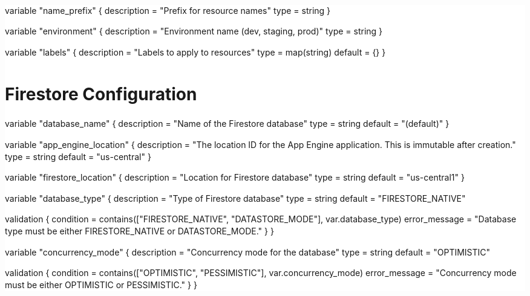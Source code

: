 variable "name_prefix" {
  description = "Prefix for resource names"
  type        = string
}

variable "environment" {
  description = "Environment name (dev, staging, prod)"
  type        = string
}

variable "labels" {
  description = "Labels to apply to resources"
  type        = map(string)
  default     = {}
}

# Firestore Configuration
variable "database_name" {
  description = "Name of the Firestore database"
  type        = string
  default     = "(default)"
}

variable "app_engine_location" {
  description = "The location ID for the App Engine application. This is immutable after creation."
  type        = string
  default     = "us-central"
}

variable "firestore_location" {
  description = "Location for Firestore database"
  type        = string
  default     = "us-central1"
}

variable "database_type" {
  description = "Type of Firestore database"
  type        = string
  default     = "FIRESTORE_NATIVE"

  validation {
    condition     = contains(["FIRESTORE_NATIVE", "DATASTORE_MODE"], var.database_type)
    error_message = "Database type must be either FIRESTORE_NATIVE or DATASTORE_MODE."
  }
}

variable "concurrency_mode" {
  description = "Concurrency mode for the database"
  type        = string
  default     = "OPTIMISTIC"

  validation {
    condition     = contains(["OPTIMISTIC", "PESSIMISTIC"], var.concurrency_mode)
    error_message = "Concurrency mode must be either OPTIMISTIC or PESSIMISTIC."
  }
}
